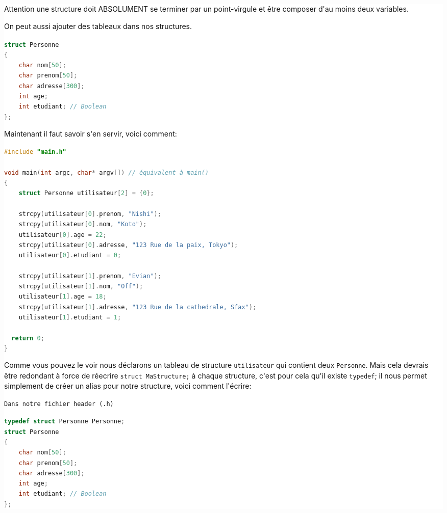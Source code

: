 Attention une structure doit ABSOLUMENT se terminer par un point-virgule et être composer d'au moins deux variables.

On peut aussi ajouter des tableaux dans nos structures.

```c
struct Personne
{
	char nom[50];
	char prenom[50];
	char adresse[300];
	int age;
	int etudiant; // Boolean
};
```

Maintenant il faut savoir s'en servir, voici comment:

```c
#include "main.h"  

void main(int argc, char* argv[]) // équivalent à main()  
{  
	struct Personne utilisateur[2] = {0};

	strcpy(utilisateur[0].prenom, "Nishi");
	strcpy(utilisateur[0].nom, "Koto");
	utilisateur[0].age = 22;
	strcpy(utilisateur[0].adresse, "123 Rue de la paix, Tokyo");
	utilisateur[0].etudiant = 0;

	strcpy(utilisateur[1].prenom, "Evian");
	strcpy(utilisateur[1].nom, "Off");
	utilisateur[1].age = 18;
	strcpy(utilisateur[1].adresse, "123 Rue de la cathedrale, Sfax");
	utilisateur[1].etudiant = 1;

  return 0;  
}
```

Comme vous pouvez le voir nous déclarons un tableau de structure `utilisateur` qui contient deux `Personne`. Mais cela devrais être redondant à force de réecrire `struct MaStructure;` à chaque structure, c'est pour cela qu'il existe `typedef`; il nous permet simplement de créer un alias pour notre structure, voici comment l'écrire:

`Dans notre fichier header (.h)`
```c
typedef struct Personne Personne;
struct Personne
{
	char nom[50];
	char prenom[50];
	char adresse[300];
	int age;
	int etudiant; // Boolean
};
```
